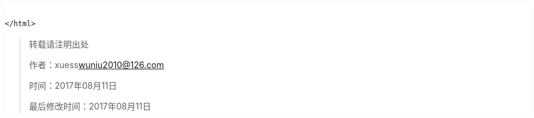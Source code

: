 ```

</html>
```



> 转载请注明出处
>
> 作者：xuess<wuniu2010@126.com>
> 
> 时间：2017年08月11日
> 
> 最后修改时间：2017年08月11日